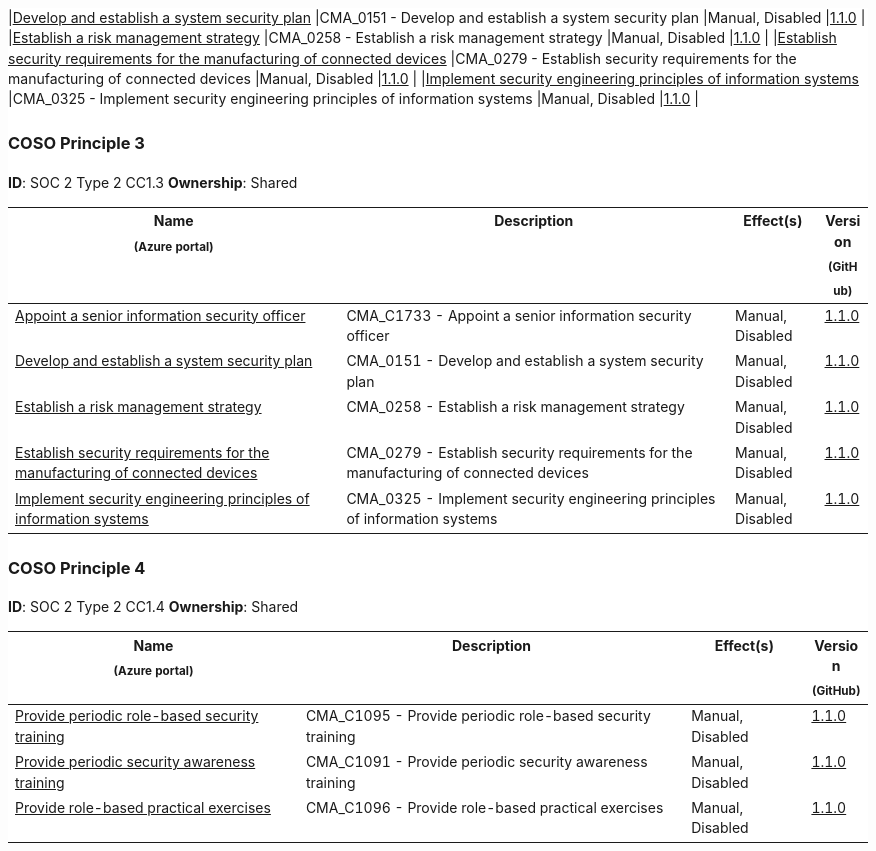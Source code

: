 |[Develop and establish a system security plan](https://portal.azure.us/#blade/Microsoft_Azure_Policy/PolicyDetailBlade/definitionId/%2Fproviders%2FMicrosoft.Authorization%2FpolicyDefinitions%2Fb2ea1058-8998-3dd1-84f1-82132ad482fd) |CMA_0151 - Develop and establish a system security plan |Manual, Disabled |[1.1.0](https://github.com/Azure/azure-policy/blob/master/built-in-policies/policyDefinitions/Regulatory%20Compliance/CMA_0151.json) |
|[Establish a risk management strategy](https://portal.azure.us/#blade/Microsoft_Azure_Policy/PolicyDetailBlade/definitionId/%2Fproviders%2FMicrosoft.Authorization%2FpolicyDefinitions%2Fd36700f2-2f0d-7c2a-059c-bdadd1d79f70) |CMA_0258 - Establish a risk management strategy |Manual, Disabled |[1.1.0](https://github.com/Azure/azure-policy/blob/master/built-in-policies/policyDefinitions/Regulatory%20Compliance/CMA_0258.json) |
|[Establish security requirements for the manufacturing of connected devices](https://portal.azure.us/#blade/Microsoft_Azure_Policy/PolicyDetailBlade/definitionId/%2Fproviders%2FMicrosoft.Authorization%2FpolicyDefinitions%2Fafbecd30-37ee-a27b-8e09-6ac49951a0ee) |CMA_0279 - Establish security requirements for the manufacturing of connected devices |Manual, Disabled |[1.1.0](https://github.com/Azure/azure-policy/blob/master/built-in-policies/policyDefinitions/Regulatory%20Compliance/CMA_0279.json) |
|[Implement security engineering principles of information systems](https://portal.azure.us/#blade/Microsoft_Azure_Policy/PolicyDetailBlade/definitionId/%2Fproviders%2FMicrosoft.Authorization%2FpolicyDefinitions%2Fdf2e9507-169b-4114-3a52-877561ee3198) |CMA_0325 - Implement security engineering principles of information systems |Manual, Disabled |[1.1.0](https://github.com/Azure/azure-policy/blob/master/built-in-policies/policyDefinitions/Regulatory%20Compliance/CMA_0325.json) |

### COSO Principle 3

**ID**: SOC 2 Type 2 CC1.3
**Ownership**: Shared

|Name<br /><sub>(Azure portal)</sub> |Description |Effect(s) |Version<br /><sub>(GitHub)</sub> |
|---|---|---|---|
|[Appoint a senior information security officer](https://portal.azure.us/#blade/Microsoft_Azure_Policy/PolicyDetailBlade/definitionId/%2Fproviders%2FMicrosoft.Authorization%2FpolicyDefinitions%2Fc6cf9f2c-5fd8-3f16-a1f1-f0b69c904928) |CMA_C1733 - Appoint a senior information security officer |Manual, Disabled |[1.1.0](https://github.com/Azure/azure-policy/blob/master/built-in-policies/policyDefinitions/Regulatory%20Compliance/CMA_C1733.json) |
|[Develop and establish a system security plan](https://portal.azure.us/#blade/Microsoft_Azure_Policy/PolicyDetailBlade/definitionId/%2Fproviders%2FMicrosoft.Authorization%2FpolicyDefinitions%2Fb2ea1058-8998-3dd1-84f1-82132ad482fd) |CMA_0151 - Develop and establish a system security plan |Manual, Disabled |[1.1.0](https://github.com/Azure/azure-policy/blob/master/built-in-policies/policyDefinitions/Regulatory%20Compliance/CMA_0151.json) |
|[Establish a risk management strategy](https://portal.azure.us/#blade/Microsoft_Azure_Policy/PolicyDetailBlade/definitionId/%2Fproviders%2FMicrosoft.Authorization%2FpolicyDefinitions%2Fd36700f2-2f0d-7c2a-059c-bdadd1d79f70) |CMA_0258 - Establish a risk management strategy |Manual, Disabled |[1.1.0](https://github.com/Azure/azure-policy/blob/master/built-in-policies/policyDefinitions/Regulatory%20Compliance/CMA_0258.json) |
|[Establish security requirements for the manufacturing of connected devices](https://portal.azure.us/#blade/Microsoft_Azure_Policy/PolicyDetailBlade/definitionId/%2Fproviders%2FMicrosoft.Authorization%2FpolicyDefinitions%2Fafbecd30-37ee-a27b-8e09-6ac49951a0ee) |CMA_0279 - Establish security requirements for the manufacturing of connected devices |Manual, Disabled |[1.1.0](https://github.com/Azure/azure-policy/blob/master/built-in-policies/policyDefinitions/Regulatory%20Compliance/CMA_0279.json) |
|[Implement security engineering principles of information systems](https://portal.azure.us/#blade/Microsoft_Azure_Policy/PolicyDetailBlade/definitionId/%2Fproviders%2FMicrosoft.Authorization%2FpolicyDefinitions%2Fdf2e9507-169b-4114-3a52-877561ee3198) |CMA_0325 - Implement security engineering principles of information systems |Manual, Disabled |[1.1.0](https://github.com/Azure/azure-policy/blob/master/built-in-policies/policyDefinitions/Regulatory%20Compliance/CMA_0325.json) |

### COSO Principle 4

**ID**: SOC 2 Type 2 CC1.4
**Ownership**: Shared

|Name<br /><sub>(Azure portal)</sub> |Description |Effect(s) |Version<br /><sub>(GitHub)</sub> |
|---|---|---|---|
|[Provide periodic role-based security training](https://portal.azure.us/#blade/Microsoft_Azure_Policy/PolicyDetailBlade/definitionId/%2Fproviders%2FMicrosoft.Authorization%2FpolicyDefinitions%2F9ac8621d-9acd-55bf-9f99-ee4212cc3d85) |CMA_C1095 - Provide periodic role-based security training |Manual, Disabled |[1.1.0](https://github.com/Azure/azure-policy/blob/master/built-in-policies/policyDefinitions/Regulatory%20Compliance/CMA_C1095.json) |
|[Provide periodic security awareness training](https://portal.azure.us/#blade/Microsoft_Azure_Policy/PolicyDetailBlade/definitionId/%2Fproviders%2FMicrosoft.Authorization%2FpolicyDefinitions%2F516be556-1353-080d-2c2f-f46f000d5785) |CMA_C1091 - Provide periodic security awareness training |Manual, Disabled |[1.1.0](https://github.com/Azure/azure-policy/blob/master/built-in-policies/policyDefinitions/Regulatory%20Compliance/CMA_C1091.json) |
|[Provide role-based practical exercises](https://portal.azure.us/#blade/Microsoft_Azure_Policy/PolicyDetailBlade/definitionId/%2Fproviders%2FMicrosoft.Authorization%2FpolicyDefinitions%2Fd041726f-00e0-41ca-368c-b1a122066482) |CMA_C1096 - Provide role-based practical exercises |Manual, Disabled |[1.1.0](https://github.com/Azure/azure-policy/blob/master/built-in-policies/policyDefinitions/Regulatory%20Compliance/CMA_C1096.json) |